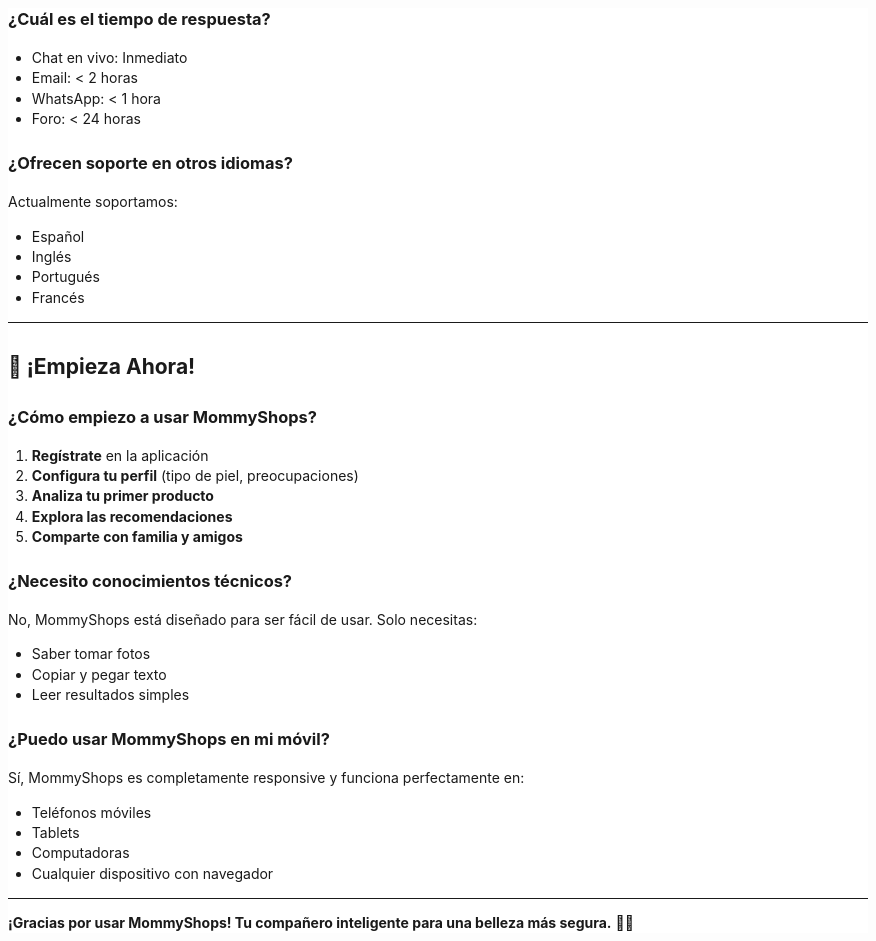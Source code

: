 ### **¿Cuál es el tiempo de respuesta?**
- Chat en vivo: Inmediato
- Email: < 2 horas
- WhatsApp: < 1 hora
- Foro: < 24 horas

### **¿Ofrecen soporte en otros idiomas?**
Actualmente soportamos:
- Español
- Inglés
- Portugués
- Francés

---

## 🎉 ¡Empieza Ahora!

### **¿Cómo empiezo a usar MommyShops?**
1. **Regístrate** en la aplicación
2. **Configura tu perfil** (tipo de piel, preocupaciones)
3. **Analiza tu primer producto**
4. **Explora las recomendaciones**
5. **Comparte con familia y amigos**

### **¿Necesito conocimientos técnicos?**
No, MommyShops está diseñado para ser fácil de usar. Solo necesitas:
- Saber tomar fotos
- Copiar y pegar texto
- Leer resultados simples

### **¿Puedo usar MommyShops en mi móvil?**
Sí, MommyShops es completamente responsive y funciona perfectamente en:
- Teléfonos móviles
- Tablets
- Computadoras
- Cualquier dispositivo con navegador

---

**¡Gracias por usar MommyShops! Tu compañero inteligente para una belleza más segura.** 🚀✨
